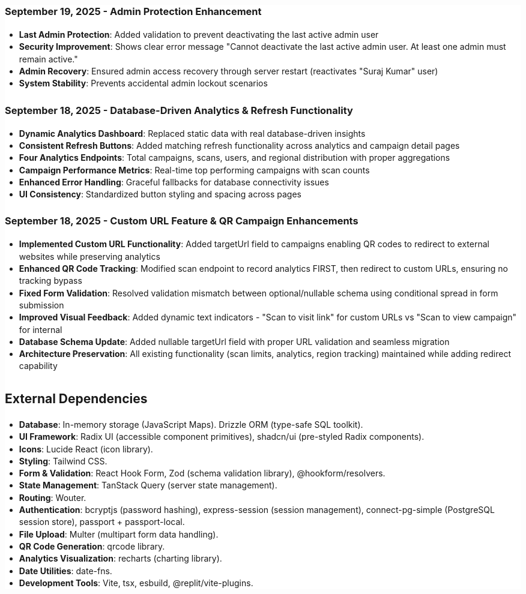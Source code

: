 ### September 19, 2025 - Admin Protection Enhancement
- **Last Admin Protection**: Added validation to prevent deactivating the last active admin user
- **Security Improvement**: Shows clear error message "Cannot deactivate the last active admin user. At least one admin must remain active."
- **Admin Recovery**: Ensured admin access recovery through server restart (reactivates "Suraj Kumar" user)
- **System Stability**: Prevents accidental admin lockout scenarios

### September 18, 2025 - Database-Driven Analytics & Refresh Functionality
- **Dynamic Analytics Dashboard**: Replaced static data with real database-driven insights
- **Consistent Refresh Buttons**: Added matching refresh functionality across analytics and campaign detail pages
- **Four Analytics Endpoints**: Total campaigns, scans, users, and regional distribution with proper aggregations
- **Campaign Performance Metrics**: Real-time top performing campaigns with scan counts
- **Enhanced Error Handling**: Graceful fallbacks for database connectivity issues
- **UI Consistency**: Standardized button styling and spacing across pages

### September 18, 2025 - Custom URL Feature & QR Campaign Enhancements
- **Implemented Custom URL Functionality**: Added targetUrl field to campaigns enabling QR codes to redirect to external websites while preserving analytics
- **Enhanced QR Code Tracking**: Modified scan endpoint to record analytics FIRST, then redirect to custom URLs, ensuring no tracking bypass
- **Fixed Form Validation**: Resolved validation mismatch between optional/nullable schema using conditional spread in form submission
- **Improved Visual Feedback**: Added dynamic text indicators - "Scan to visit link" for custom URLs vs "Scan to view campaign" for internal
- **Database Schema Update**: Added nullable targetUrl field with proper URL validation and seamless migration
- **Architecture Preservation**: All existing functionality (scan limits, analytics, region tracking) maintained while adding redirect capability

## External Dependencies

- **Database**: In-memory storage (JavaScript Maps). Drizzle ORM (type-safe SQL toolkit).
- **UI Framework**: Radix UI (accessible component primitives), shadcn/ui (pre-styled Radix components).
- **Icons**: Lucide React (icon library).
- **Styling**: Tailwind CSS.
- **Form & Validation**: React Hook Form, Zod (schema validation library), @hookform/resolvers.
- **State Management**: TanStack Query (server state management).
- **Routing**: Wouter.
- **Authentication**: bcryptjs (password hashing), express-session (session management), connect-pg-simple (PostgreSQL session store), passport + passport-local.
- **File Upload**: Multer (multipart form data handling).
- **QR Code Generation**: qrcode library.
- **Analytics Visualization**: recharts (charting library).
- **Date Utilities**: date-fns.
- **Development Tools**: Vite, tsx, esbuild, @replit/vite-plugins.
